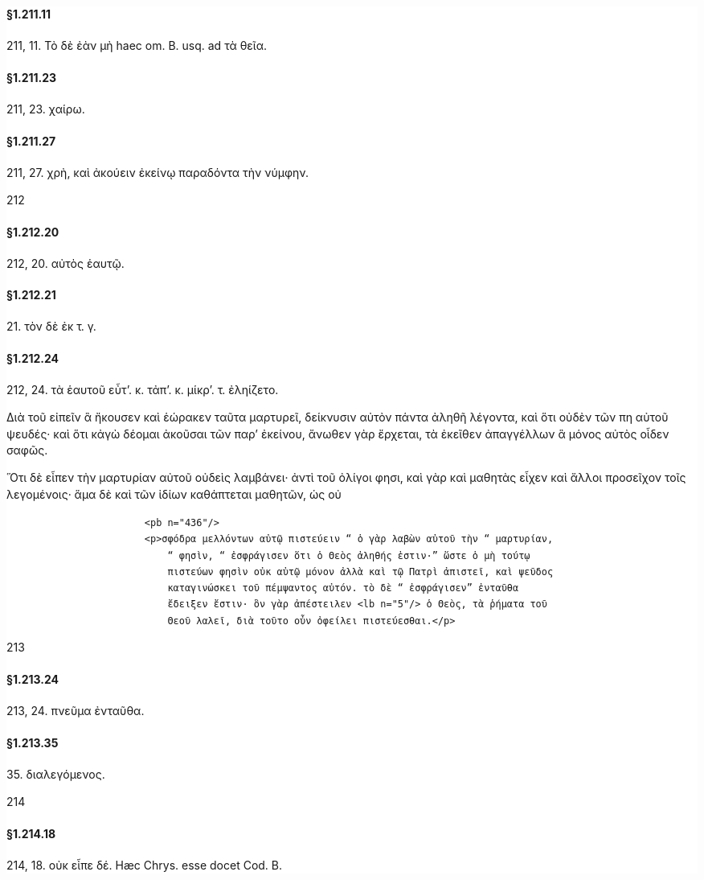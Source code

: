 #### §1.211.11  

<p>211, 11. Τὸ δὲ ἐὰν μὴ haec om. B. usq. ad τὰ θεῖα.</p>  

#### §1.211.23  

<p>211, 23. χαίρω.</p>
                            <lb n="25"/>  

#### §1.211.27  

<p>211, 27. χρὴ, καὶ ἀκούειν ἐκείνῳ παραδόντα τὴν νύμφην.</p>  

212  

#### §1.212.20  

<p>212, 20. αὐτὸς ἑαυτῷ. </p>  

#### §1.212.21  

<p>21. τὸν δὲ ἐκ τ. γ.</p>  

#### §1.212.24  

<p>212, 24. τὰ ἑαυτοῦ εὖτ’. κ. τἀπ’. κ. μίκρ’. τ. ἐληίζετο.</p>
                            <p>Διὰ τοῦ εἰπεῖν ἃ ἤκουσεν καὶ ἑώρακεν ταῦτα μαρτυρεῖ, δείκνυσιν αὐτὸν
                                πάντα ἀληθῆ λέγοντα, καὶ ὅτι οὐδὲν τῶν πη αὐτοῦ <lb n="30"/> ψευδές·
                                καὶ ὅτι κἀγὼ δέομαι ἀκοῦσαι τῶν παρ’ ἐκείνου, ἄνωθεν γὰρ ἔρχεται, τὰ
                                ἐκεῖθεν ἀπαγγέλλων ἃ μόνος αὐτὸς οἶδεν σαφῶς.</p>
                            <p>Ὅτι δὲ εἶπεν τὴν μαρτυρίαν αὐτοῦ οὐδεὶς λαμβάνει· ἀντὶ τοῦ ὀλίγοι
                                φησι, καὶ γὰρ καὶ μαθητὰς εἶχεν καὶ ἄλλοι προσεῖχον τοῖς λεγομένοις·
                                ἅμα δὲ καὶ τῶν ἰδίων καθάπτεται μαθητῶν, ὡς οὐ</p>

                            <pb n="436"/>
                            <p>σφόδρα μελλόντων αὐτῷ πιστεύειν “ ὁ γὰρ λαβὼν αὐτοῦ τὴν “ μαρτυρίαν,
                                “ φησὶν, “ ἐσφράγισεν ὅτι ὁ Θεὸς ἀληθής ἐστιν·” ὥστε ὁ μὴ τούτῳ
                                πιστεύων φησὶν οὐκ αὐτῷ μόνον ἀλλὰ καὶ τῷ Πατρὶ ἀπιστεῖ, καὶ ψεῦδος
                                καταγινώσκει τοῦ πέμψαντος αὐτόν. τὸ δὲ “ ἐσφράγισεν” ἐνταῦθα
                                ἔδειξεν ἔστιν· ὃν γὰρ ἀπέστειλεν <lb n="5"/> ὁ Θεὸς, τὰ ῥήματα τοῦ
                                Θεοῦ λαλεῖ, διὰ τοῦτο οὖν ὀφείλει πιστεύεσθαι.</p>  

213  

#### §1.213.24  

<p>213, 24. πνεῦμα ἐνταῦθα. </p>  

#### §1.213.35  

<p>35. διαλεγόμενος.</p>  

214  

#### §1.214.18  

<p>214, 18. οὐκ εἶπε δέ. Hæc Chrys. esse docet Cod. B.</p>  
